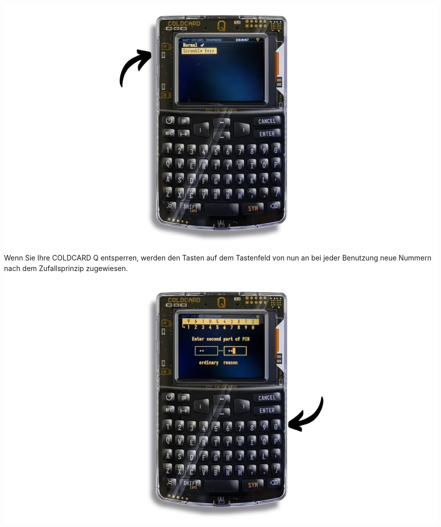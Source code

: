 ![CCQ](assets/fr/25.webp)

Wenn Sie Ihre COLDCARD Q entsperren, werden den Tasten auf dem Tastenfeld von nun an bei jeder Benutzung neue Nummern nach dem Zufallsprinzip zugewiesen.

![CCQ](assets/fr/26.webp)
